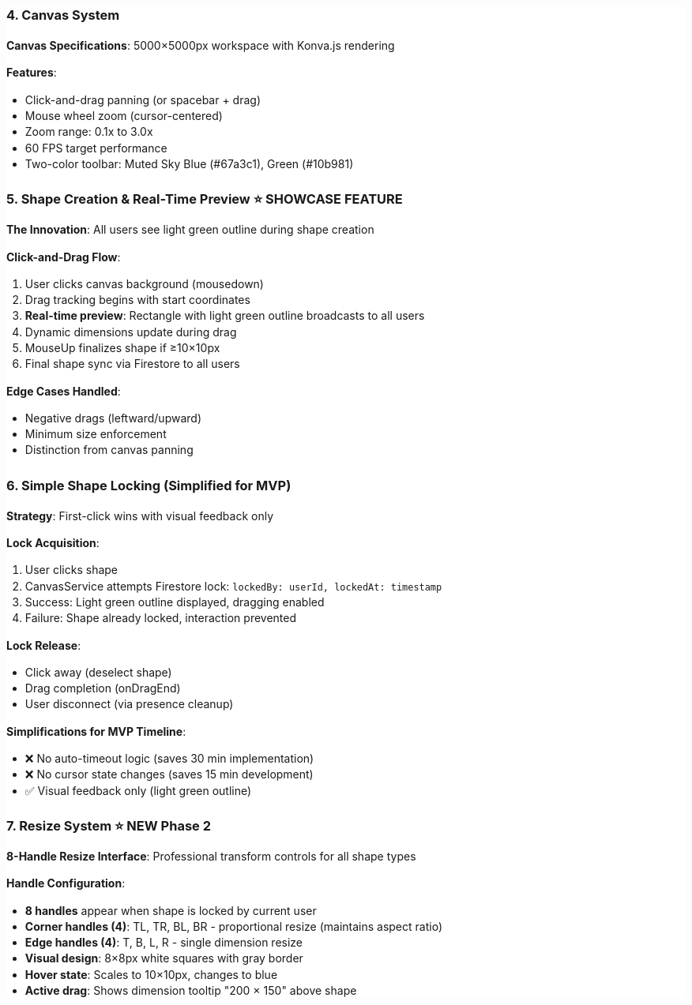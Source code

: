 ### 4. Canvas System
**Canvas Specifications**: 5000×5000px workspace with Konva.js rendering

**Features**:
- Click-and-drag panning (or spacebar + drag)
- Mouse wheel zoom (cursor-centered)
- Zoom range: 0.1x to 3.0x
- 60 FPS target performance
- Two-color toolbar: Muted Sky Blue (#67a3c1), Green (#10b981)

### 5. Shape Creation & Real-Time Preview ⭐ SHOWCASE FEATURE
**The Innovation**: All users see light green outline during shape creation

**Click-and-Drag Flow**:
1. User clicks canvas background (mousedown)
2. Drag tracking begins with start coordinates
3. **Real-time preview**: Rectangle with light green outline broadcasts to all users
4. Dynamic dimensions update during drag
5. MouseUp finalizes shape if ≥10×10px
6. Final shape sync via Firestore to all users

**Edge Cases Handled**:
- Negative drags (leftward/upward)
- Minimum size enforcement
- Distinction from canvas panning

### 6. Simple Shape Locking (Simplified for MVP)
**Strategy**: First-click wins with visual feedback only

**Lock Acquisition**:
1. User clicks shape
2. CanvasService attempts Firestore lock: `lockedBy: userId, lockedAt: timestamp`
3. Success: Light green outline displayed, dragging enabled
4. Failure: Shape already locked, interaction prevented

**Lock Release**:
- Click away (deselect shape)
- Drag completion (onDragEnd)
- User disconnect (via presence cleanup)

**Simplifications for MVP Timeline**:
- ❌ No auto-timeout logic (saves 30 min implementation)
- ❌ No cursor state changes (saves 15 min development)
- ✅ Visual feedback only (light green outline)

### 7. Resize System ⭐ NEW Phase 2
**8-Handle Resize Interface**: Professional transform controls for all shape types

**Handle Configuration**:
- **8 handles** appear when shape is locked by current user
- **Corner handles (4)**: TL, TR, BL, BR - proportional resize (maintains aspect ratio)
- **Edge handles (4)**: T, B, L, R - single dimension resize
- **Visual design**: 8×8px white squares with gray border
- **Hover state**: Scales to 10×10px, changes to blue
- **Active drag**: Shows dimension tooltip "200 × 150" above shape
